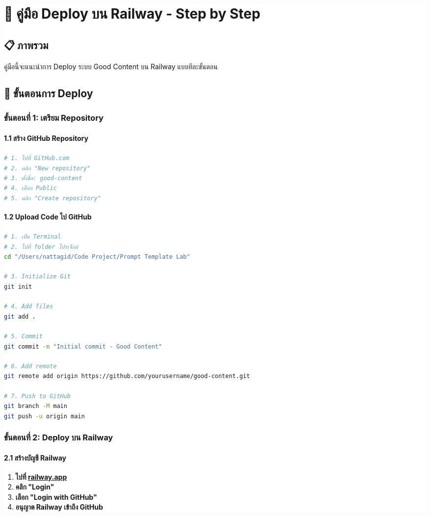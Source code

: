 # 🚀 คู่มือ Deploy บน Railway - Step by Step

## 📋 ภาพรวม
คู่มือนี้จะแนะนำการ Deploy ระบบ Good Content บน Railway แบบทีละขั้นตอน

## 🎯 ขั้นตอนการ Deploy

### ขั้นตอนที่ 1: เตรียม Repository

#### 1.1 สร้าง GitHub Repository
```bash
# 1. ไปที่ GitHub.com
# 2. คลิก "New repository"
# 3. ตั้งชื่อ: good-content
# 4. เลือก Public
# 5. คลิก "Create repository"
```

#### 1.2 Upload Code ไป GitHub
```bash
# 1. เปิด Terminal
# 2. ไปที่ folder โปรเจ็กต์
cd "/Users/nattagid/Code Project/Prompt Template Lab"

# 3. Initialize Git
git init

# 4. Add files
git add .

# 5. Commit
git commit -m "Initial commit - Good Content"

# 6. Add remote
git remote add origin https://github.com/yourusername/good-content.git

# 7. Push to GitHub
git branch -M main
git push -u origin main
```

### ขั้นตอนที่ 2: Deploy บน Railway

#### 2.1 สร้างบัญชี Railway
1. **ไปที่ [railway.app](https://railway.app)**
2. **คลิก "Login"**
3. **เลือก "Login with GitHub"**
4. **อนุญาต Railway เข้าถึง GitHub**
